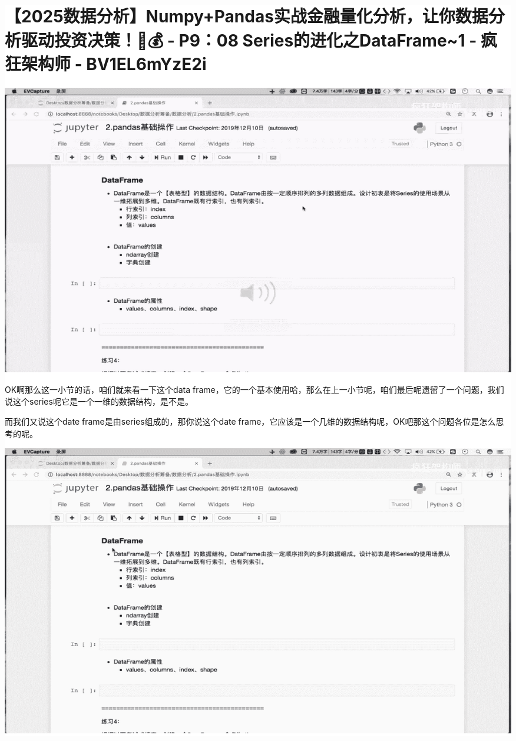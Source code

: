# 【2025数据分析】Numpy+Pandas实战金融量化分析，让你数据分析驱动投资决策！🚀💰 - P9：08 Series的进化之DataFrame~1 - 疯狂架构师 - BV1EL6mYzE2i

![](img/285b2d147771a7916de441ca33f120bd_0.png)

OK啊那么这一小节的话，咱们就来看一下这个data frame，它的一个基本使用哈，那么在上一小节呢，咱们最后呢遗留了一个问题，我们说这个series呢它是一个一维的数据结构，是不是。

而我们又说这个date frame是由series组成的，那你说这个date frame，它应该是一个几维的数据结构呢，OK吧那这个问题各位是怎么思考的呢。



![](img/285b2d147771a7916de441ca33f120bd_2.png)
